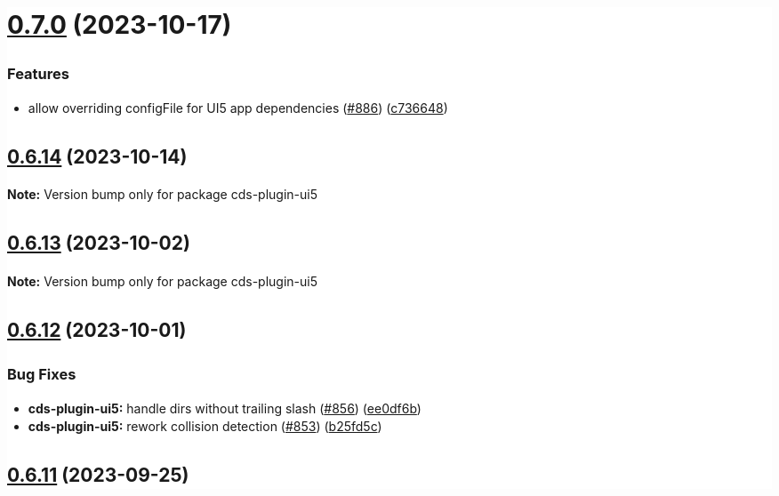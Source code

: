 



# [0.7.0](https://github.com/ui5-community/ui5-ecosystem-showcase/compare/cds-plugin-ui5@0.6.14...cds-plugin-ui5@0.7.0) (2023-10-17)


### Features

* allow overriding configFile for UI5 app dependencies ([#886](https://github.com/ui5-community/ui5-ecosystem-showcase/issues/886)) ([c736648](https://github.com/ui5-community/ui5-ecosystem-showcase/commit/c73664858c6ec67b4d8f2b7733b0d5234a6775db))





## [0.6.14](https://github.com/ui5-community/ui5-ecosystem-showcase/compare/cds-plugin-ui5@0.6.13...cds-plugin-ui5@0.6.14) (2023-10-14)

**Note:** Version bump only for package cds-plugin-ui5





## [0.6.13](https://github.com/ui5-community/ui5-ecosystem-showcase/compare/cds-plugin-ui5@0.6.12...cds-plugin-ui5@0.6.13) (2023-10-02)

**Note:** Version bump only for package cds-plugin-ui5





## [0.6.12](https://github.com/ui5-community/ui5-ecosystem-showcase/compare/cds-plugin-ui5@0.6.11...cds-plugin-ui5@0.6.12) (2023-10-01)


### Bug Fixes

* **cds-plugin-ui5:** handle dirs without trailing slash ([#856](https://github.com/ui5-community/ui5-ecosystem-showcase/issues/856)) ([ee0df6b](https://github.com/ui5-community/ui5-ecosystem-showcase/commit/ee0df6b1cd2242c3a0d49bda4737838f17daef33))
* **cds-plugin-ui5:** rework collision detection ([#853](https://github.com/ui5-community/ui5-ecosystem-showcase/issues/853)) ([b25fd5c](https://github.com/ui5-community/ui5-ecosystem-showcase/commit/b25fd5c10600c15e0bd4977e3792c78fea7f366e))





## [0.6.11](https://github.com/ui5-community/ui5-ecosystem-showcase/compare/cds-plugin-ui5@0.6.10...cds-plugin-ui5@0.6.11) (2023-09-25)
